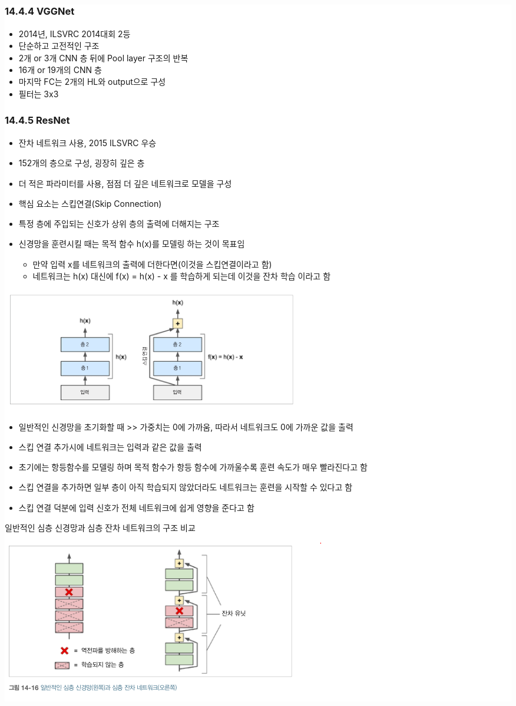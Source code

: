 ### 14.4.4 VGGNet
- 2014년, ILSVRC 2014대회 2등 
- 단순하고 고전적인 구조 
- 2개 or 3개 CNN 층 뒤에 Pool layer 구조의 반복 
- 16개 or 19개의 CNN 층
- 마지막 FC는  2개의 HL와 output으로 구성 
- 필터는 3x3


### 14.4.5 ResNet
- 잔차 네트워크 사용, 2015 ILSVRC 우승
- 152개의 층으로 구성, 굉장히 깊은 층
- 더 적은 파라미터를 사용, 점점 더 깊은 네트워크로 모델을 구성
- 핵심 요소는 스킵연결(Skip Connection)
- 특정 층에 주입되는 신호가 상위 층의 출력에 더해지는 구조 

- 신경망을 훈련시킬 때는 목적 함수 h(x)를 모델링 하는 것이 목표임
    - 만약 입력 x를 네트워크의 출력에 더한다면(이것을 스킵연결이라고 함) 
    - 네트워크는 h(x) 대신에 f(x) = h(x) - x 를 학습하게 되는데 이것을 잔차 학습 이라고 함

![image](./image14-15.PNG)

- 일반적인 신경망을 초기화할 때 >> 가중치는 0에 가까움, 따라서 네트워크도 0에 가까운 값을 출력
- 스킵 연결 추가시에 네트워크는 입력과 같은 값을 출력 
- 초기에는 항등함수를 모델링 하며 목적 함수가 항등 함수에 가까울수록 훈련 속도가 매우 빨라진다고 함

- 스킵 연결을 추가하면 일부 층이 아직 학습되지 않았더라도 네트워크는 훈련을 시작할 수 있다고 함
- 스킵 연결 덕분에 입력 신호가 전체 네트워크에 쉽게 영향을 준다고 함

일반적인 심층 신경망과 심층 잔차 네트워크의 구조 비교 

![image](./image14-16.PNG)
